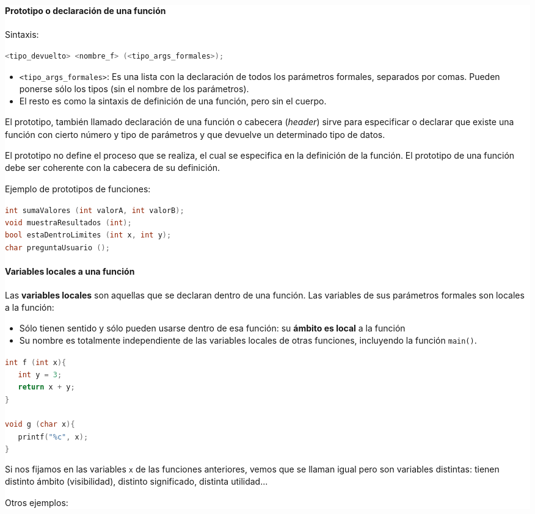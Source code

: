#### Prototipo o declaración de una función

Sintaxis:

~~~c
<tipo_devuelto> <nombre_f> (<tipo_args_formales>);
~~~

- `<tipo_args_formales>`: Es una lista con la declaración de todos los parámetros formales, separados por comas. Pueden ponerse sólo los tipos (sin el nombre de los parámetros).
- El resto es como la sintaxis de definición de una función, pero sin el cuerpo.

El prototipo, también llamado declaración de una función o cabecera (*header*) sirve para especificar o declarar que existe una función con cierto número
y tipo de parámetros y que devuelve un determinado tipo de datos.

El prototipo no define el proceso que se realiza, el cual se especifica en la definición de la función.
El prototipo de una función debe ser coherente con
la cabecera de su definición.

Ejemplo de prototipos de funciones:

~~~c
int sumaValores (int valorA, int valorB);
void muestraResultados (int);
bool estaDentroLimites (int x, int y);
char preguntaUsuario ();
~~~

#### Variables locales a una función

Las **variables locales** son aquellas que se declaran dentro de una función. Las variables de sus parámetros formales son locales a la función:

- Sólo tienen sentido y sólo pueden usarse dentro de esa función: su **ámbito es local** a la función
- Su nombre es totalmente independiente de las variables locales de
otras funciones, incluyendo la función `main()`.

~~~c
int f (int x){
   int y = 3;
   return x + y;
}

void g (char x){
   printf("%c", x);
}

~~~

Si nos fijamos en las variables `x` de las funciones anteriores, vemos que se llaman igual pero
son variables distintas: tienen distinto ámbito (visibilidad), distinto significado, distinta utilidad...

Otros ejemplos:
